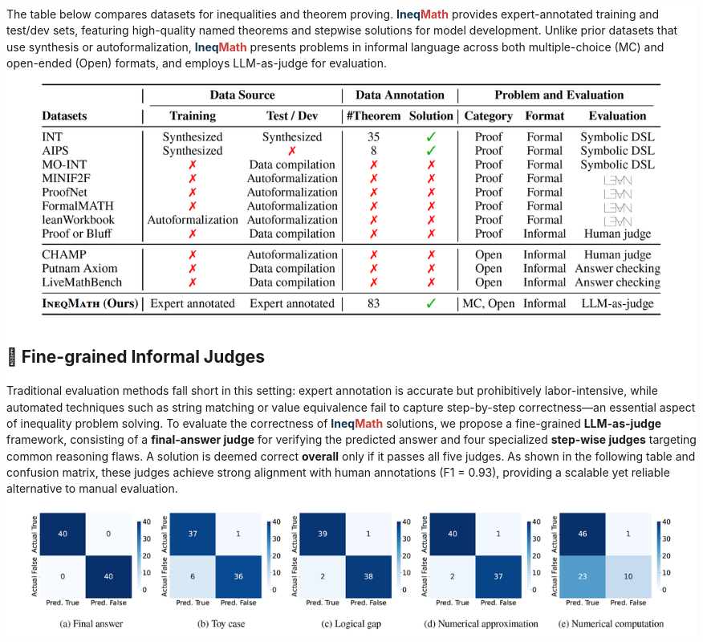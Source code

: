 </div>

The table below compares datasets for inequalities and theorem proving. <b><span style="color:#103756;">Ineq</span><span style="color:#D03C36;">Math</span></b> provides expert-annotated training and test/dev sets, featuring high-quality named theorems and stepwise solutions for model development. Unlike prior datasets that use synthesis or autoformalization, <b><span style="color:#103756;">Ineq</span><span style="color:#D03C36;">Math</span></b> presents problems in informal language across both multiple-choice (MC) and open-ended (Open) formats, and employs LLM-as-judge for evaluation.

<div align="center">
<img src="assets/dataset/dataset_comparison.png" width="90%">
</div>

<a id="fine-grained-informal-judges"></a>
## 🧐 Fine-grained Informal Judges

Traditional evaluation methods fall short in this setting: expert annotation is accurate but prohibitively labor-intensive, while automated techniques such as string matching or value equivalence fail to capture step-by-step correctness—an essential aspect of inequality problem solving. To evaluate the correctness of <b><span style="color:#103756;">Ineq</span><span style="color:#D03C36;">Math</span></b> solutions, we propose a fine-grained **LLM-as-judge** framework, consisting of a **final-answer judge** for verifying the predicted answer and four specialized **step-wise judges** targeting common reasoning flaws. A solution is deemed correct **overall** only if it passes all five judges. As shown in the following table and confusion matrix, these judges achieve strong alignment with human annotations (F1 = 0.93), providing a scalable yet reliable alternative to manual evaluation.

<div align="center">

  <img src="./assets/results_figures/confusion_matrix_judge_metrix.png" alt="judge_confusion_matrix" width="800"/>